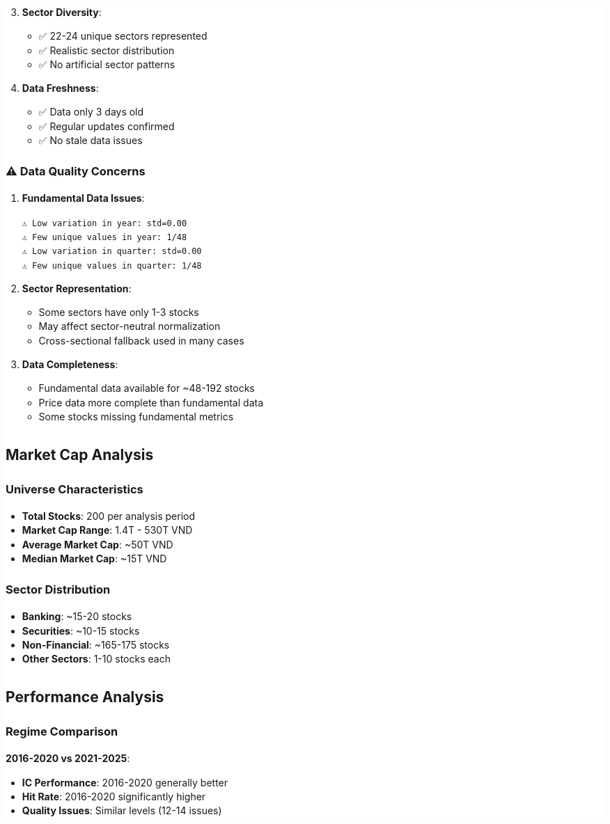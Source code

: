 3. **Sector Diversity**:
   - ✅ 22-24 unique sectors represented
   - ✅ Realistic sector distribution
   - ✅ No artificial sector patterns

4. **Data Freshness**:
   - ✅ Data only 3 days old
   - ✅ Regular updates confirmed
   - ✅ No stale data issues

### ⚠️ **Data Quality Concerns**

1. **Fundamental Data Issues**:
   ```
   ⚠️ Low variation in year: std=0.00
   ⚠️ Few unique values in year: 1/48
   ⚠️ Low variation in quarter: std=0.00
   ⚠️ Few unique values in quarter: 1/48
   ```

2. **Sector Representation**:
   - Some sectors have only 1-3 stocks
   - May affect sector-neutral normalization
   - Cross-sectional fallback used in many cases

3. **Data Completeness**:
   - Fundamental data available for ~48-192 stocks
   - Price data more complete than fundamental data
   - Some stocks missing fundamental metrics

## Market Cap Analysis

### Universe Characteristics
- **Total Stocks**: 200 per analysis period
- **Market Cap Range**: 1.4T - 530T VND
- **Average Market Cap**: ~50T VND
- **Median Market Cap**: ~15T VND

### Sector Distribution
- **Banking**: ~15-20 stocks
- **Securities**: ~10-15 stocks
- **Non-Financial**: ~165-175 stocks
- **Other Sectors**: 1-10 stocks each

## Performance Analysis

### Regime Comparison

**2016-2020 vs 2021-2025**:
- **IC Performance**: 2016-2020 generally better
- **Hit Rate**: 2016-2020 significantly higher
- **Quality Issues**: Similar levels (12-14 issues)
